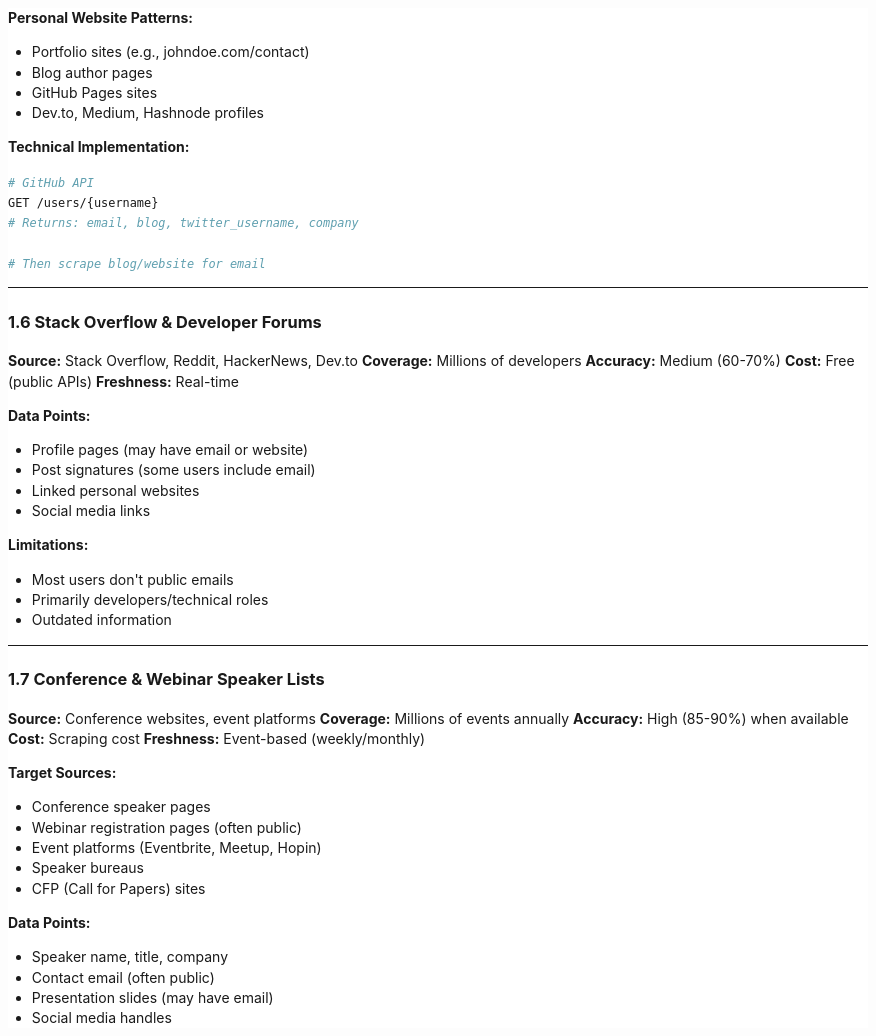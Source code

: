 **Personal Website Patterns:**
- Portfolio sites (e.g., johndoe.com/contact)
- Blog author pages
- GitHub Pages sites
- Dev.to, Medium, Hashnode profiles

**Technical Implementation:**
```bash
# GitHub API
GET /users/{username}
# Returns: email, blog, twitter_username, company

# Then scrape blog/website for email
```

---

### 1.6 Stack Overflow & Developer Forums

**Source:** Stack Overflow, Reddit, HackerNews, Dev.to
**Coverage:** Millions of developers
**Accuracy:** Medium (60-70%)
**Cost:** Free (public APIs)
**Freshness:** Real-time

**Data Points:**
- Profile pages (may have email or website)
- Post signatures (some users include email)
- Linked personal websites
- Social media links

**Limitations:**
- Most users don't public emails
- Primarily developers/technical roles
- Outdated information

---

### 1.7 Conference & Webinar Speaker Lists

**Source:** Conference websites, event platforms
**Coverage:** Millions of events annually
**Accuracy:** High (85-90%) when available
**Cost:** Scraping cost
**Freshness:** Event-based (weekly/monthly)

**Target Sources:**
- Conference speaker pages
- Webinar registration pages (often public)
- Event platforms (Eventbrite, Meetup, Hopin)
- Speaker bureaus
- CFP (Call for Papers) sites

**Data Points:**
- Speaker name, title, company
- Contact email (often public)
- Presentation slides (may have email)
- Social media handles
